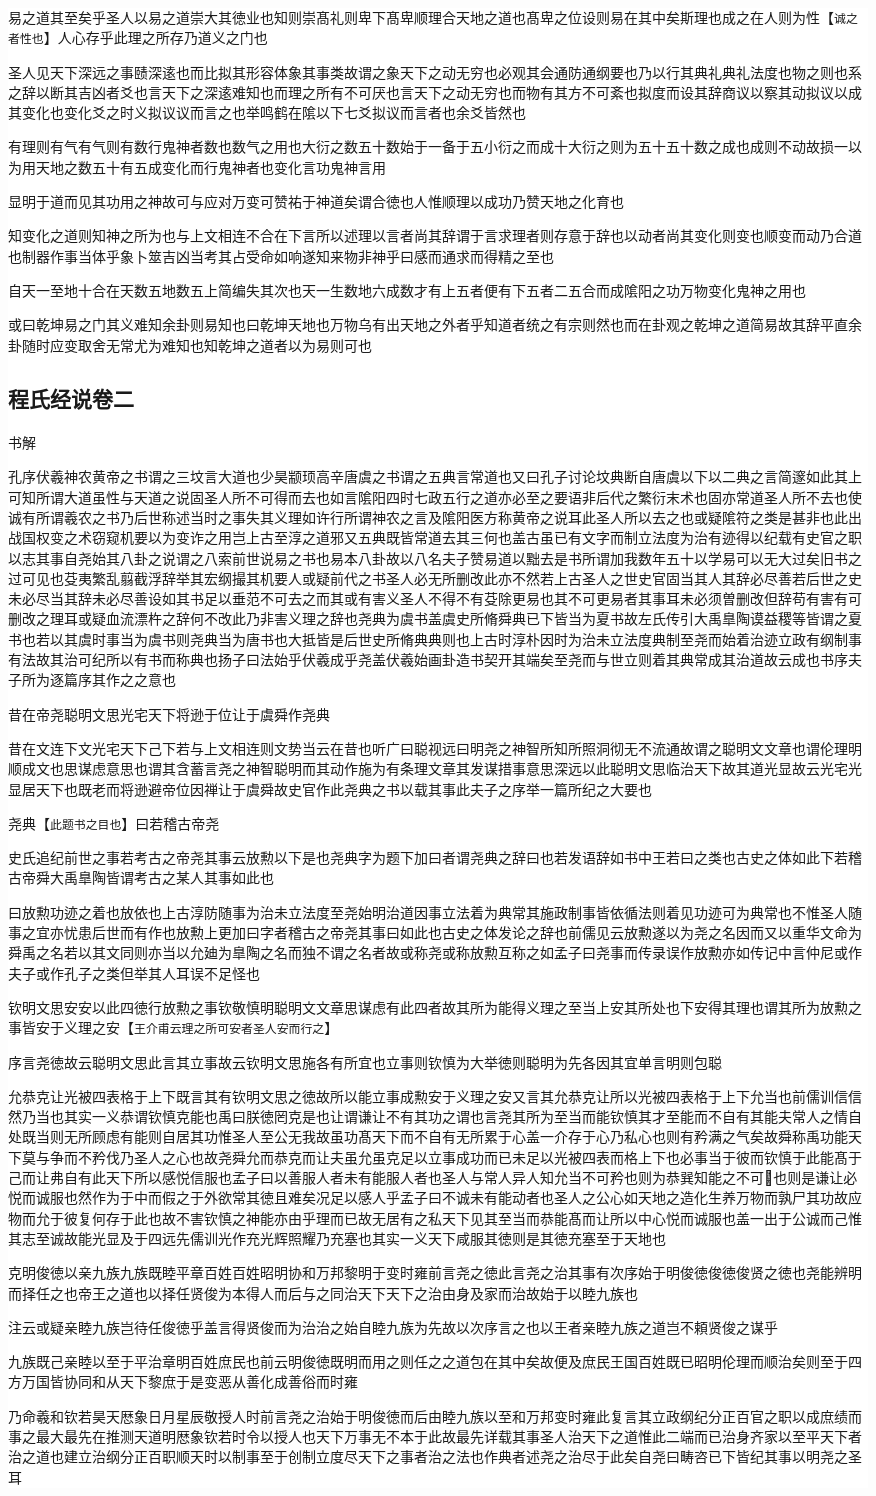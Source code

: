 易之道其至矣乎圣人以易之道崇大其徳业也知则崇髙礼则卑下髙卑顺理合天地之道也髙卑之位设则易在其中矣斯理也成之在人则为性【`诚之者性也`】人心存乎此理之所存乃道义之门也  

圣人见天下深远之事赜深逺也而比拟其形容体象其事类故谓之象天下之动无穷也必观其会通防通纲要也乃以行其典礼典礼法度也物之则也系之辞以断其吉凶者爻也言天下之深逺难知也而理之所有不可厌也言天下之动无穷也而物有其方不可紊也拟度而设其辞商议以察其动拟议以成其变化也变化爻之时义拟议议而言之也举鸣鹤在隂以下七爻拟议而言者也余爻皆然也  

有理则有气有气则有数行鬼神者数也数气之用也大衍之数五十数始于一备于五小衍之而成十大衍之则为五十五十数之成也成则不动故损一以为用天地之数五十有五成变化而行鬼神者也变化言功鬼神言用  

显明于道而见其功用之神故可与应对万变可赞祐于神道矣谓合徳也人惟顺理以成功乃赞天地之化育也  

知变化之道则知神之所为也与上文相连不合在下言所以述理以言者尚其辞谓于言求理者则存意于辞也以动者尚其变化则变也顺变而动乃合道也制器作事当体乎象卜筮吉凶当考其占受命如响遂知来物非神乎曰感而通求而得精之至也  

自天一至地十合在天数五地数五上简编失其次也天一生数地六成数才有上五者便有下五者二五合而成隂阳之功万物变化鬼神之用也  

或曰乾坤易之门其义难知余卦则易知也曰乾坤天地也万物乌有出天地之外者乎知道者统之有宗则然也而在卦观之乾坤之道简易故其辞平直余卦随时应变取舍无常尤为难知也知乾坤之道者以为易则可也  

## 程氏经说卷二

书解  

孔序伏羲神农黄帝之书谓之三坟言大道也少昊颛顼高辛唐虞之书谓之五典言常道也又曰孔子讨论坟典断自唐虞以下以二典之言简邃如此其上可知所谓大道虽性与天道之说固圣人所不可得而去也如言隂阳四时七政五行之道亦必至之要语非后代之繁衍末术也固亦常道圣人所不去也使诚有所谓羲农之书乃后世称述当时之事失其义理如许行所谓神农之言及隂阳医方称黄帝之说耳此圣人所以去之也或疑隂符之类是甚非也此出战国权变之术窃窥机要以为变诈之用岂上古至淳之道邪又五典既皆常道去其三何也盖古虽已有文字而制立法度为治有迹得以纪载有史官之职以志其事自尧始其八卦之说谓之八索前世说易之书也易本八卦故以八名夫子赞易道以黜去是书所谓加我数年五十以学易可以无大过矣旧书之过可见也芟夷繁乱翦截浮辞举其宏纲撮其机要人或疑前代之书圣人必无所删改此亦不然若上古圣人之世史官固当其人其辞必尽善若后世之史未必尽当其辞未必尽善设如其书足以垂范不可去之而其或有害义圣人不得不有芟除更易也其不可更易者其事耳未必须曽删改但辞苟有害有可删改之理耳或疑血流漂杵之辞何不改此乃非害义理之辞也尧典为虞书盖虞史所脩舜典已下皆当为夏书故左氏传引大禹臯陶谟益稷等皆谓之夏书也若以其虞时事当为虞书则尧典当为唐书也大抵皆是后世史所脩典典则也上古时淳朴因时为治未立法度典制至尧而始着治迹立政有纲制事有法故其治可纪所以有书而称典也扬子曰法始乎伏羲成乎尧盖伏羲始画卦造书契开其端矣至尧而与世立则着其典常成其治道故云成也书序夫子所为逐篇序其作之之意也  

昔在帝尧聪明文思光宅天下将逊于位让于虞舜作尧典  

昔在文连下文光宅天下己下若与上文相连则文势当云在昔也听广曰聪视远曰明尧之神智所知所照洞彻无不流通故谓之聪明文文章也谓伦理明顺成文也思谋虑意思也谓其含蓄言尧之神智聪明而其动作施为有条理文章其发谋措事意思深远以此聪明文思临治天下故其道光显故云光宅光显居天下也既老而将逊避帝位因禅让于虞舜故史官作此尧典之书以载其事此夫子之序举一篇所纪之大要也  

尧典【`此题书之目也`】曰若稽古帝尧  

史氏追纪前世之事若考古之帝尧其事云放勲以下是也尧典字为题下加曰者谓尧典之辞曰也若发语辞如书中王若曰之类也古史之体如此下若稽古帝舜大禹臯陶皆谓考古之某人其事如此也  

曰放勲功迹之着也放依也上古淳防随事为治未立法度至尧始明治道因事立法着为典常其施政制事皆依循法则着见功迹可为典常也不惟圣人随事之宜亦忧患后世而有作也放勲上更加曰字者稽古之帝尧其事曰如此也古史之体发论之辞也前儒见云放勲遂以为尧之名因而又以重华文命为舜禹之名若以其文同则亦当以允廸为臯陶之名而独不谓之名者故或称尧或称放勲互称之如孟子曰尧事而传录误作放勲亦如传记中言仲尼或作夫子或作孔子之类但举其人耳误不足怪也  

钦明文思安安以此四徳行放勲之事钦敬慎明聪明文文章思谋虑有此四者故其所为能得义理之至当上安其所处也下安得其理也谓其所为放勲之事皆安于义理之安【`王介甫云理之所可安者圣人安而行之`】  

序言尧徳故云聪明文思此言其立事故云钦明文思施各有所宜也立事则钦慎为大举徳则聪明为先各因其宜单言明则包聪  

允恭克让光被四表格于上下既言其有钦明文思之徳故所以能立事成勲安于义理之安又言其允恭克让所以光被四表格于上下允当也前儒训信信然乃当也其实一义恭谓钦慎克能也禹曰朕徳罔克是也让谓谦让不有其功之谓也言尧其所为至当而能钦慎其才至能而不自有其能夫常人之情自处既当则无所顾虑有能则自居其功惟圣人至公无我故虽功髙天下而不自有无所累于心盖一介存于心乃私心也则有矜满之气矣故舜称禹功能天下莫与争而不矜伐乃圣人之心也故尧舜允而恭克而让夫虽允虽克足以立事成功而已未足以光被四表而格上下也必事当于彼而钦慎于此能髙于己而让弗自有此天下所以感悦信服也孟子曰以善服人者未有能服人者也圣人与常人异人知允当不可矜也则为恭巽知能之不可也则是谦让必悦而诚服也然作为于中而假之于外欲常其徳且难矣况足以感人乎孟子曰不诚未有能动者也圣人之公心如天地之造化生养万物而孰尸其功故应物而允于彼复何存于此也故不害钦慎之神能亦由乎理而已故无居有之私天下见其至当而恭能髙而让所以中心悦而诚服也盖一出于公诚而己惟其志至诚故能光显及于四远先儒训光作充光辉照耀乃充塞也其实一义天下咸服其徳则是其徳充塞至于天地也  

克明俊徳以亲九族九族既睦平章百姓百姓昭明协和万邦黎明于变时雍前言尧之徳此言尧之治其事有次序始于明俊徳俊徳俊贤之徳也尧能辨明而择任之也帝王之道也以择任贤俊为本得人而后与之同治天下天下之治由身及家而治故始于以睦九族也  

注云或疑亲睦九族岂待任俊徳乎盖言得贤俊而为治治之始自睦九族为先故以次序言之也以王者亲睦九族之道岂不頼贤俊之谋乎  

九族既己亲睦以至于平治章明百姓庶民也前云明俊徳既明而用之则任之之道包在其中矣故便及庶民王国百姓既已昭明伦理而顺治矣则至于四方万国皆协同和从天下黎庶于是变恶从善化成善俗而时雍  

乃命羲和钦若昊天厯象日月星辰敬授人时前言尧之治始于明俊徳而后由睦九族以至和万邦变时雍此复言其立政纲纪分正百官之职以成庶绩而事之最大最先在推测天道明厯象钦若时令以授人也天下万事无不本于此故最先详载其事圣人治天下之道惟此二端而已治身齐家以至平天下者治之道也建立治纲分正百职顺天时以制事至于创制立度尽天下之事者治之法也作典者述尧之治尽于此矣自尧曰畴咨已下皆纪其事以明尧之圣耳  
